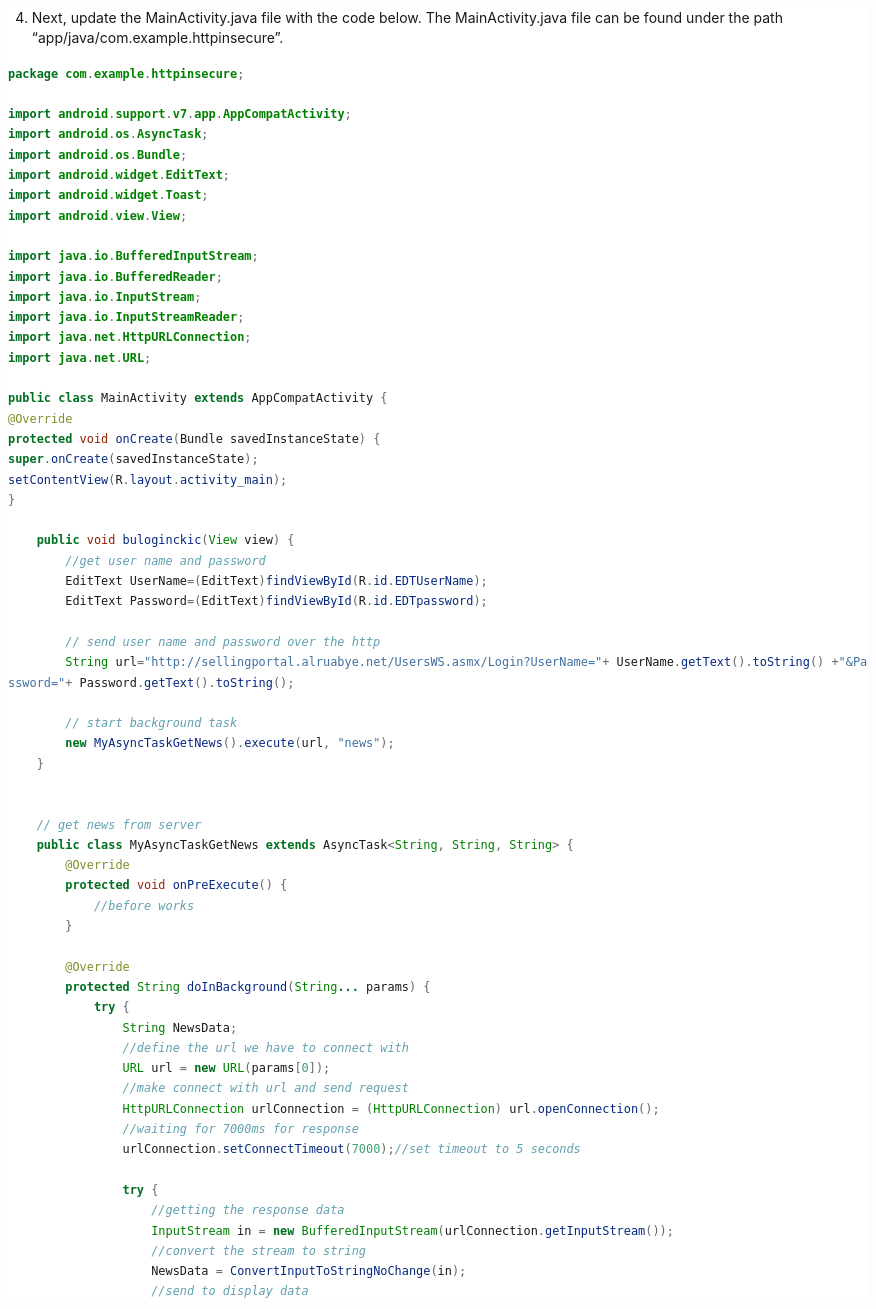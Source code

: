 4. Next, update the MainActivity.java file with the code below. The MainActivity.java file can be found under the path “app/java/com.example.httpinsecure”.
```java
package com.example.httpinsecure;

import android.support.v7.app.AppCompatActivity;
import android.os.AsyncTask;
import android.os.Bundle;
import android.widget.EditText;
import android.widget.Toast;
import android.view.View;

import java.io.BufferedInputStream;
import java.io.BufferedReader;
import java.io.InputStream;
import java.io.InputStreamReader;
import java.net.HttpURLConnection;
import java.net.URL;

public class MainActivity extends AppCompatActivity {
@Override
protected void onCreate(Bundle savedInstanceState) {
super.onCreate(savedInstanceState);
setContentView(R.layout.activity_main);
}

    public void buloginckic(View view) {
        //get user name and password
        EditText UserName=(EditText)findViewById(R.id.EDTUserName);
        EditText Password=(EditText)findViewById(R.id.EDTpassword);

        // send user name and password over the http
        String url="http://sellingportal.alruabye.net/UsersWS.asmx/Login?UserName="+ UserName.getText().toString() +"&Password="+ Password.getText().toString();

        // start background task
        new MyAsyncTaskGetNews().execute(url, "news");
    }


    // get news from server
    public class MyAsyncTaskGetNews extends AsyncTask<String, String, String> {
        @Override
        protected void onPreExecute() {
            //before works
        }

        @Override
        protected String doInBackground(String... params) {
            try {
                String NewsData;
                //define the url we have to connect with
                URL url = new URL(params[0]);
                //make connect with url and send request
                HttpURLConnection urlConnection = (HttpURLConnection) url.openConnection();
                //waiting for 7000ms for response
                urlConnection.setConnectTimeout(7000);//set timeout to 5 seconds

                try {
                    //getting the response data
                    InputStream in = new BufferedInputStream(urlConnection.getInputStream());
                    //convert the stream to string
                    NewsData = ConvertInputToStringNoChange(in);
                    //send to display data
```